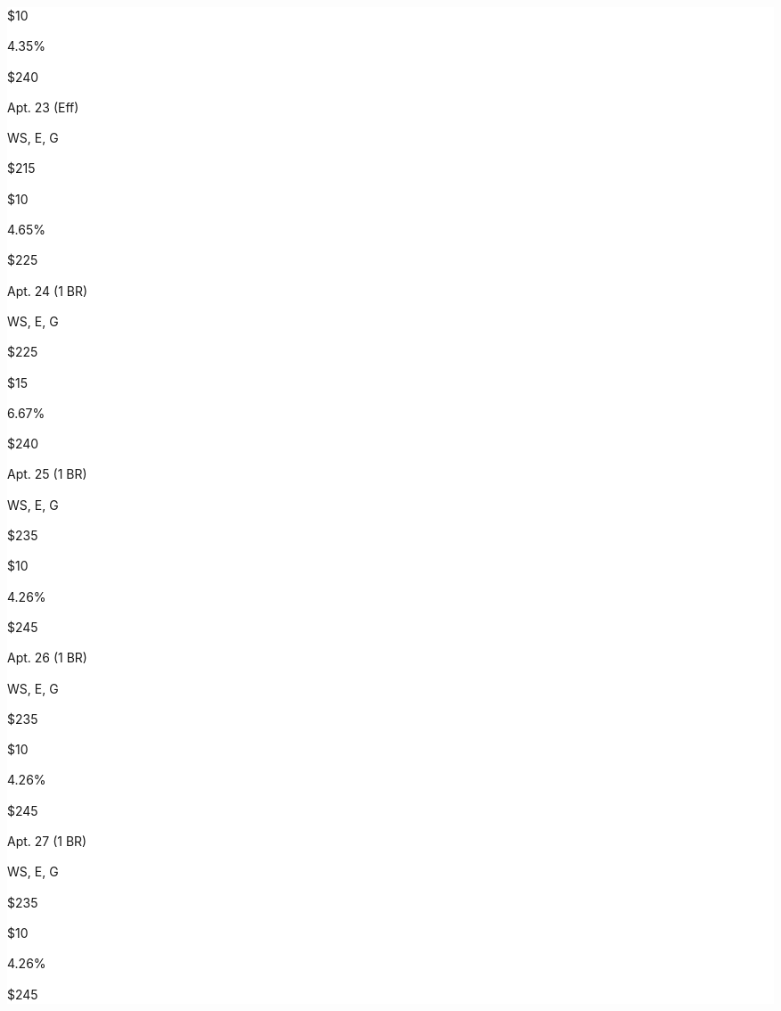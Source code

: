 $10

4.35%

$240

Apt. 23 (Eff)

WS, E, G

$215

$10

4.65%

$225

Apt. 24 (1 BR)

WS, E, G

$225

$15

6.67%

$240

Apt. 25 (1 BR)

WS, E, G

$235

$10

4.26%

$245

Apt. 26 (1 BR)

WS, E, G

$235

$10

4.26%

$245

Apt. 27 (1 BR)

WS, E, G

$235

$10

4.26%

$245
